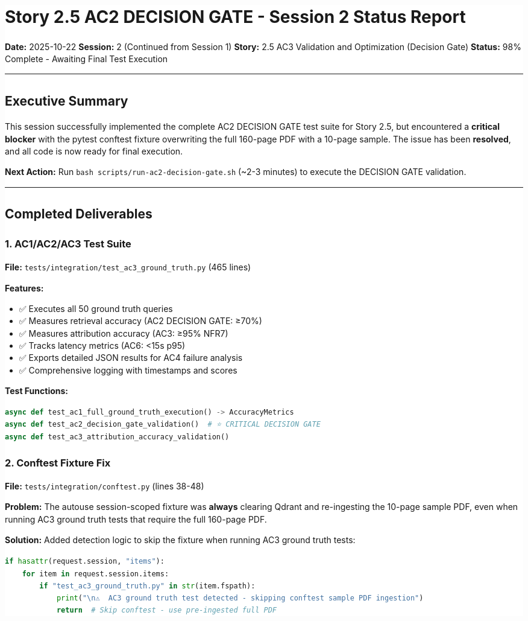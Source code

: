 # Story 2.5 AC2 DECISION GATE - Session 2 Status Report

**Date:** 2025-10-22
**Session:** 2 (Continued from Session 1)
**Story:** 2.5 AC3 Validation and Optimization (Decision Gate)
**Status:** 98% Complete - Awaiting Final Test Execution

---

## Executive Summary

This session successfully implemented the complete AC2 DECISION GATE test suite for Story 2.5, but encountered a **critical blocker** with the pytest conftest fixture overwriting the full 160-page PDF with a 10-page sample. The issue has been **resolved**, and all code is now ready for final execution.

**Next Action:** Run `bash scripts/run-ac2-decision-gate.sh` (~2-3 minutes) to execute the DECISION GATE validation.

---

## Completed Deliverables

### 1. AC1/AC2/AC3 Test Suite
**File:** `tests/integration/test_ac3_ground_truth.py` (465 lines)

**Features:**
- ✅ Executes all 50 ground truth queries
- ✅ Measures retrieval accuracy (AC2 DECISION GATE: ≥70%)
- ✅ Measures attribution accuracy (AC3: ≥95% NFR7)
- ✅ Tracks latency metrics (AC6: <15s p95)
- ✅ Exports detailed JSON results for AC4 failure analysis
- ✅ Comprehensive logging with timestamps and scores

**Test Functions:**
```python
async def test_ac1_full_ground_truth_execution() -> AccuracyMetrics
async def test_ac2_decision_gate_validation()  # ⭐ CRITICAL DECISION GATE
async def test_ac3_attribution_accuracy_validation()
```

### 2. Conftest Fixture Fix
**File:** `tests/integration/conftest.py` (lines 38-48)

**Problem:** The autouse session-scoped fixture was **always** clearing Qdrant and re-ingesting the 10-page sample PDF, even when running AC3 ground truth tests that require the full 160-page PDF.

**Solution:** Added detection logic to skip the fixture when running AC3 ground truth tests:
```python
if hasattr(request.session, "items"):
    for item in request.session.items:
        if "test_ac3_ground_truth.py" in str(item.fspath):
            print("\n⚠️  AC3 ground truth test detected - skipping conftest sample PDF ingestion")
            return  # Skip conftest - use pre-ingested full PDF
```
